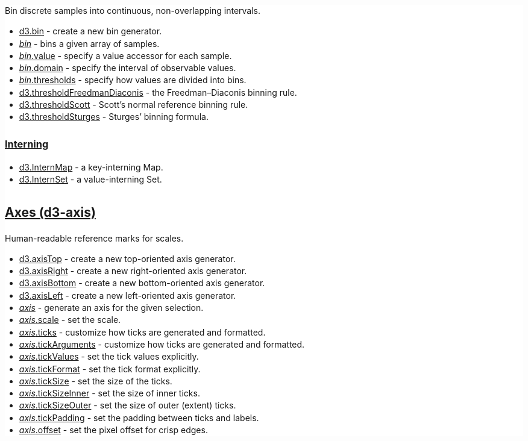Bin discrete samples into continuous, non-overlapping intervals.

-   [d3.bin](https://github.com/d3/d3-array/blob/v3.0.1/README.md#bin) - create a new bin generator.
-   [_bin_](https://github.com/d3/d3-array/blob/v3.0.1/README.md#_bin) - bins a given array of samples.
-   [_bin_.value](https://github.com/d3/d3-array/blob/v3.0.1/README.md#bin_value) - specify a value accessor for each sample.
-   [_bin_.domain](https://github.com/d3/d3-array/blob/v3.0.1/README.md#bin_domain) - specify the interval of observable values.
-   [_bin_.thresholds](https://github.com/d3/d3-array/blob/v3.0.1/README.md#bin_thresholds) - specify how values are divided into bins.
-   [d3.thresholdFreedmanDiaconis](https://github.com/d3/d3-array/blob/v3.0.1/README.md#thresholdFreedmanDiaconis) - the Freedman–Diaconis binning rule.
-   [d3.thresholdScott](https://github.com/d3/d3-array/blob/v3.0.1/README.md#thresholdScott) - Scott’s normal reference binning rule.
-   [d3.thresholdSturges](https://github.com/d3/d3-array/blob/v3.0.1/README.md#thresholdSturges) - Sturges’ binning formula.

### [Interning](https://github.com/d3/d3-array/blob/v3.0.1/README.md#interning)

-   [d3.InternMap](https://github.com/d3/d3-array/blob/v3.0.1/README.md#InternMap) - a key-interning Map.
-   [d3.InternSet](https://github.com/d3/d3-array/blob/v3.0.1/README.md#InternSet) - a value-interning Set.

## [Axes (d3-axis)](https://github.com/d3/d3-axis/tree/v3.0.0)

Human-readable reference marks for scales.

-   [d3.axisTop](https://github.com/d3/d3-axis/blob/v3.0.0/README.md#axisTop) - create a new top-oriented axis generator.
-   [d3.axisRight](https://github.com/d3/d3-axis/blob/v3.0.0/README.md#axisRight) - create a new right-oriented axis generator.
-   [d3.axisBottom](https://github.com/d3/d3-axis/blob/v3.0.0/README.md#axisBottom) - create a new bottom-oriented axis generator.
-   [d3.axisLeft](https://github.com/d3/d3-axis/blob/v3.0.0/README.md#axisLeft) - create a new left-oriented axis generator.
-   [_axis_](https://github.com/d3/d3-axis/blob/v3.0.0/README.md#_axis) - generate an axis for the given selection.
-   [_axis_.scale](https://github.com/d3/d3-axis/blob/v3.0.0/README.md#axis_scale) - set the scale.
-   [_axis_.ticks](https://github.com/d3/d3-axis/blob/v3.0.0/README.md#axis_ticks) - customize how ticks are generated and formatted.
-   [_axis_.tickArguments](https://github.com/d3/d3-axis/blob/v3.0.0/README.md#axis_tickArguments) - customize how ticks are generated and formatted.
-   [_axis_.tickValues](https://github.com/d3/d3-axis/blob/v3.0.0/README.md#axis_tickValues) - set the tick values explicitly.
-   [_axis_.tickFormat](https://github.com/d3/d3-axis/blob/v3.0.0/README.md#axis_tickFormat) - set the tick format explicitly.
-   [_axis_.tickSize](https://github.com/d3/d3-axis/blob/v3.0.0/README.md#axis_tickSize) - set the size of the ticks.
-   [_axis_.tickSizeInner](https://github.com/d3/d3-axis/blob/v3.0.0/README.md#axis_tickSizeInner) - set the size of inner ticks.
-   [_axis_.tickSizeOuter](https://github.com/d3/d3-axis/blob/v3.0.0/README.md#axis_tickSizeOuter) - set the size of outer (extent) ticks.
-   [_axis_.tickPadding](https://github.com/d3/d3-axis/blob/v3.0.0/README.md#axis_tickPadding) - set the padding between ticks and labels.
-   [_axis_.offset](https://github.com/d3/d3-axis/blob/v3.0.0/README.md#axis_offset) - set the pixel offset for crisp edges.
